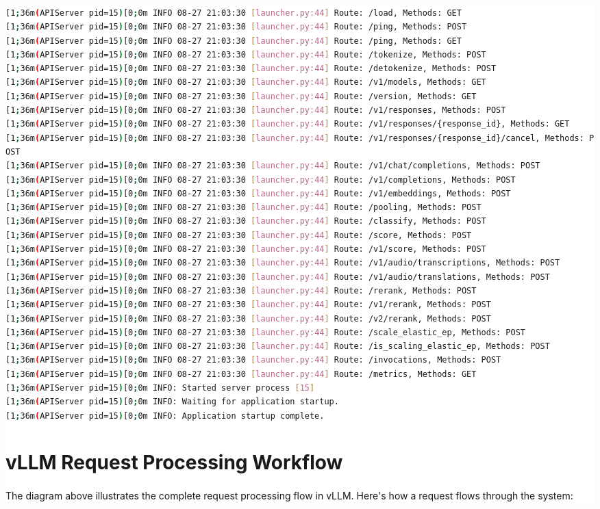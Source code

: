 ```bash
[1;36m(APIServer pid=15)[0;0m INFO 08-27 21:03:30 [launcher.py:44] Route: /load, Methods: GET
[1;36m(APIServer pid=15)[0;0m INFO 08-27 21:03:30 [launcher.py:44] Route: /ping, Methods: POST
[1;36m(APIServer pid=15)[0;0m INFO 08-27 21:03:30 [launcher.py:44] Route: /ping, Methods: GET
[1;36m(APIServer pid=15)[0;0m INFO 08-27 21:03:30 [launcher.py:44] Route: /tokenize, Methods: POST
[1;36m(APIServer pid=15)[0;0m INFO 08-27 21:03:30 [launcher.py:44] Route: /detokenize, Methods: POST
[1;36m(APIServer pid=15)[0;0m INFO 08-27 21:03:30 [launcher.py:44] Route: /v1/models, Methods: GET
[1;36m(APIServer pid=15)[0;0m INFO 08-27 21:03:30 [launcher.py:44] Route: /version, Methods: GET
[1;36m(APIServer pid=15)[0;0m INFO 08-27 21:03:30 [launcher.py:44] Route: /v1/responses, Methods: POST
[1;36m(APIServer pid=15)[0;0m INFO 08-27 21:03:30 [launcher.py:44] Route: /v1/responses/{response_id}, Methods: GET
[1;36m(APIServer pid=15)[0;0m INFO 08-27 21:03:30 [launcher.py:44] Route: /v1/responses/{response_id}/cancel, Methods: POST
[1;36m(APIServer pid=15)[0;0m INFO 08-27 21:03:30 [launcher.py:44] Route: /v1/chat/completions, Methods: POST
[1;36m(APIServer pid=15)[0;0m INFO 08-27 21:03:30 [launcher.py:44] Route: /v1/completions, Methods: POST
[1;36m(APIServer pid=15)[0;0m INFO 08-27 21:03:30 [launcher.py:44] Route: /v1/embeddings, Methods: POST
[1;36m(APIServer pid=15)[0;0m INFO 08-27 21:03:30 [launcher.py:44] Route: /pooling, Methods: POST
[1;36m(APIServer pid=15)[0;0m INFO 08-27 21:03:30 [launcher.py:44] Route: /classify, Methods: POST
[1;36m(APIServer pid=15)[0;0m INFO 08-27 21:03:30 [launcher.py:44] Route: /score, Methods: POST
[1;36m(APIServer pid=15)[0;0m INFO 08-27 21:03:30 [launcher.py:44] Route: /v1/score, Methods: POST
[1;36m(APIServer pid=15)[0;0m INFO 08-27 21:03:30 [launcher.py:44] Route: /v1/audio/transcriptions, Methods: POST
[1;36m(APIServer pid=15)[0;0m INFO 08-27 21:03:30 [launcher.py:44] Route: /v1/audio/translations, Methods: POST
[1;36m(APIServer pid=15)[0;0m INFO 08-27 21:03:30 [launcher.py:44] Route: /rerank, Methods: POST
[1;36m(APIServer pid=15)[0;0m INFO 08-27 21:03:30 [launcher.py:44] Route: /v1/rerank, Methods: POST
[1;36m(APIServer pid=15)[0;0m INFO 08-27 21:03:30 [launcher.py:44] Route: /v2/rerank, Methods: POST
[1;36m(APIServer pid=15)[0;0m INFO 08-27 21:03:30 [launcher.py:44] Route: /scale_elastic_ep, Methods: POST
[1;36m(APIServer pid=15)[0;0m INFO 08-27 21:03:30 [launcher.py:44] Route: /is_scaling_elastic_ep, Methods: POST
[1;36m(APIServer pid=15)[0;0m INFO 08-27 21:03:30 [launcher.py:44] Route: /invocations, Methods: POST
[1;36m(APIServer pid=15)[0;0m INFO 08-27 21:03:30 [launcher.py:44] Route: /metrics, Methods: GET
[1;36m(APIServer pid=15)[0;0m INFO: Started server process [15]
[1;36m(APIServer pid=15)[0;0m INFO: Waiting for application startup.
[1;36m(APIServer pid=15)[0;0m INFO: Application startup complete.

```




# vLLM Request Processing Workflow

The diagram above illustrates the complete request processing flow in vLLM. Here's how a request flows through the system:
